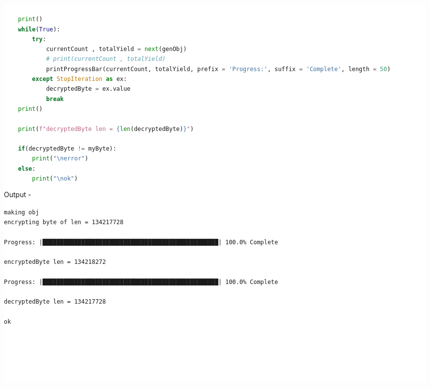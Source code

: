 ```python

    print()
    while(True):
        try:
            currentCount , totalYield = next(genObj)
            # print(currentCount , totalYield)
            printProgressBar(currentCount, totalYield, prefix = 'Progress:', suffix = 'Complete', length = 50)
        except StopIteration as ex:
            decryptedByte = ex.value
            break
    print()

    print(f"decryptedByte len = {len(decryptedByte)}")

    if(decryptedByte != myByte):
        print("\nerror")
    else:
        print("\nok")
```

Output - 

```shell
making obj
encrypting byte of len = 134217728

Progress: |██████████████████████████████████████████████████| 100.0% Complete

encryptedByte len = 134218272

Progress: |██████████████████████████████████████████████████| 100.0% Complete

decryptedByte len = 134217728

ok
```



<br>
<br>
<br>
<br>
<br>














